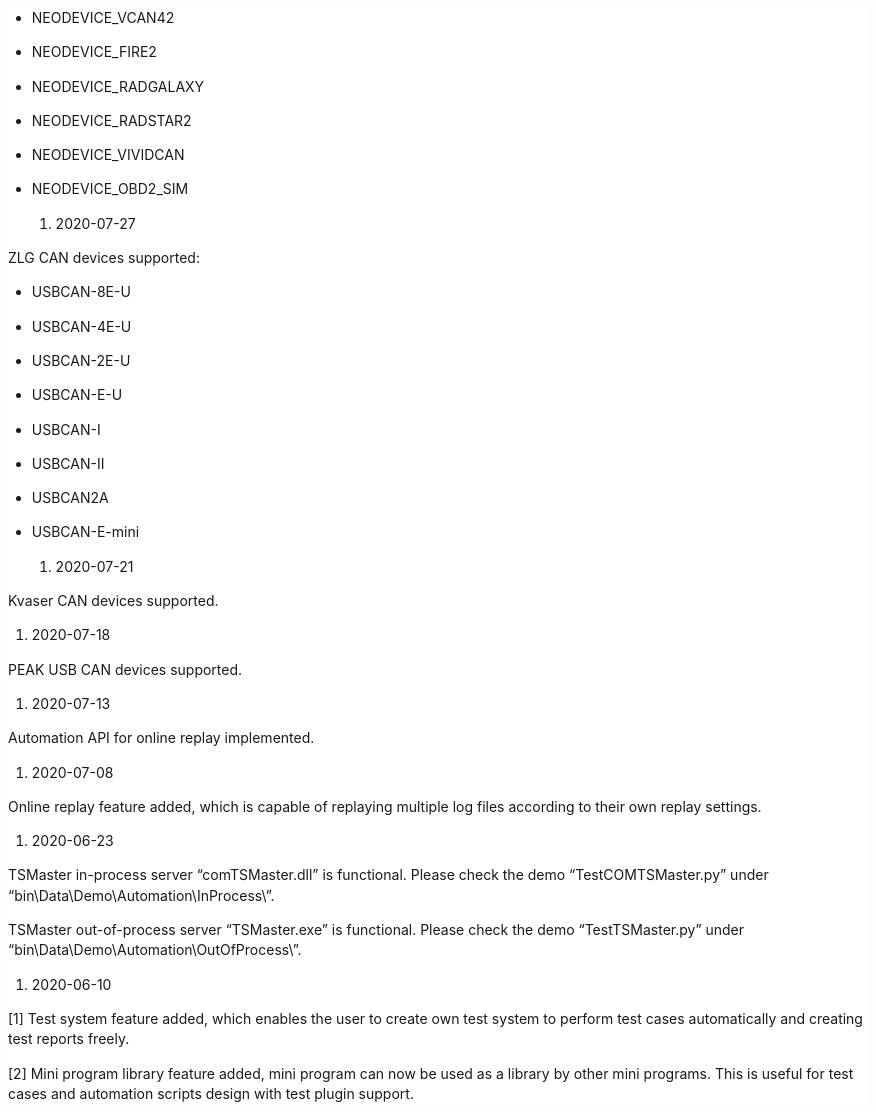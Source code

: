 -   NEODEVICE_VCAN42

-   NEODEVICE_FIRE2

-   NEODEVICE_RADGALAXY

-   NEODEVICE_RADSTAR2

-   NEODEVICE_VIVIDCAN

-   NEODEVICE_OBD2_SIM

    1.  2020-07-27

ZLG CAN devices supported:

-   USBCAN-8E-U

-   USBCAN-4E-U

-   USBCAN-2E-U

-   USBCAN-E-U

-   USBCAN-I

-   USBCAN-II

-   USBCAN2A

-   USBCAN-E-mini

    1.  2020-07-21

Kvaser CAN devices supported.

1.  2020-07-18

PEAK USB CAN devices supported.

1.  2020-07-13

Automation API for online replay implemented.

1.  2020-07-08

Online replay feature added, which is capable of replaying multiple log files
according to their own replay settings.

1.  2020-06-23

TSMaster in-process server “comTSMaster.dll” is functional. Please check the
demo “TestCOMTSMaster.py” under “bin\\Data\\Demo\\Automation\\InProcess\\”.

TSMaster out-of-process server “TSMaster.exe” is functional. Please check the
demo “TestTSMaster.py” under “bin\\Data\\Demo\\Automation\\OutOfProcess\\”.

1.  2020-06-10

[1] Test system feature added, which enables the user to create own test system
to perform test cases automatically and creating test reports freely.

[2] Mini program library feature added, mini program can now be used as a
library by other mini programs. This is useful for test cases and automation
scripts design with test plugin support.

